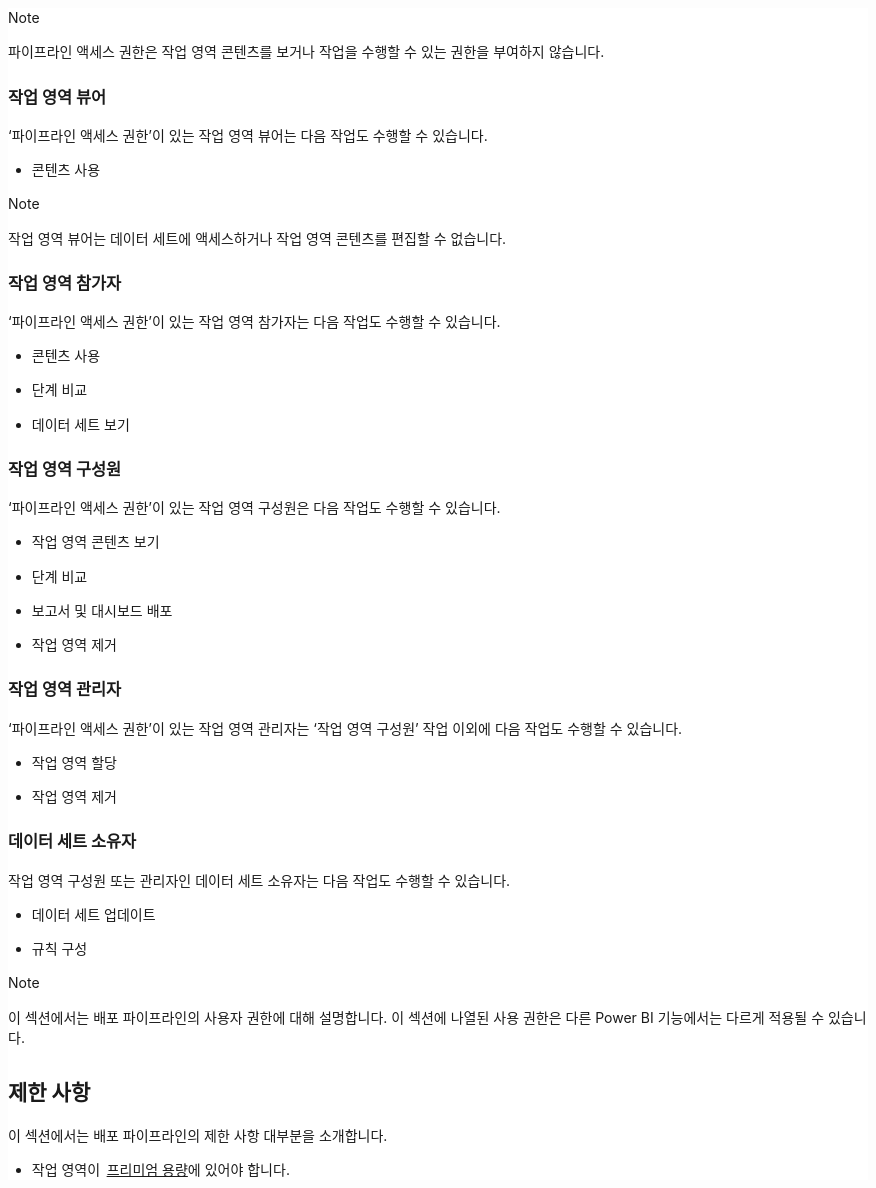 >[!NOTE]
>파이프라인 액세스 권한은 작업 영역 콘텐츠를 보거나 작업을 수행할 수 있는 권한을 부여하지 않습니다.

### <a name="workspace-viewer"></a>작업 영역 뷰어

‘파이프라인 액세스 권한’이 있는 작업 영역 뷰어는 다음 작업도 수행할 수 있습니다.

* 콘텐츠 사용

>[!NOTE]
>작업 영역 뷰어는 데이터 세트에 액세스하거나 작업 영역 콘텐츠를 편집할 수 없습니다.

### <a name="workspace-contributor"></a>작업 영역 참가자

‘파이프라인 액세스 권한’이 있는 작업 영역 참가자는 다음 작업도 수행할 수 있습니다.

* 콘텐츠 사용

* 단계 비교

* 데이터 세트 보기

### <a name="workspace-member"></a>작업 영역 구성원

‘파이프라인 액세스 권한’이 있는 작업 영역 구성원은 다음 작업도 수행할 수 있습니다.

* 작업 영역 콘텐츠 보기

* 단계 비교

* 보고서 및 대시보드 배포

* 작업 영역 제거

### <a name="workspace-admin"></a>작업 영역 관리자

‘파이프라인 액세스 권한’이 있는 작업 영역 관리자는 ‘작업 영역 구성원’ 작업 이외에 다음 작업도 수행할 수 있습니다.

* 작업 영역 할당

* 작업 영역 제거

### <a name="dataset-owner"></a>데이터 세트 소유자

작업 영역 구성원 또는 관리자인 데이터 세트 소유자는 다음 작업도 수행할 수 있습니다.

* 데이터 세트 업데이트

* 규칙 구성

>[!NOTE]
>이 섹션에서는 배포 파이프라인의 사용자 권한에 대해 설명합니다. 이 섹션에 나열된 사용 권한은 다른 Power BI 기능에서는 다르게 적용될 수 있습니다.

## <a name="limitations"></a>제한 사항

이 섹션에서는 배포 파이프라인의 제한 사항 대부분을 소개합니다.

* 작업 영역이  [프리미엄 용량](../admin/service-premium-what-is.md)에 있어야 합니다.
